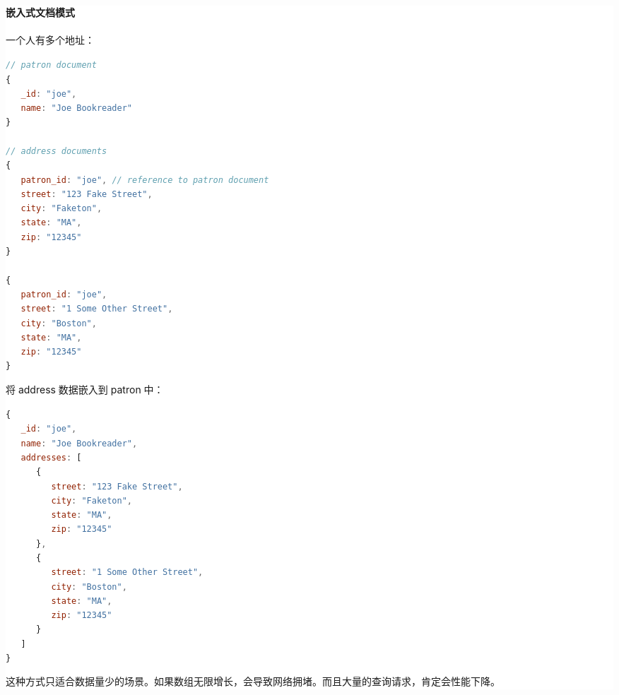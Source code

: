 #### 嵌入式文档模式

一个人有多个地址：


```javascript
// patron document
{
   _id: "joe",
   name: "Joe Bookreader"
}

// address documents
{
   patron_id: "joe", // reference to patron document
   street: "123 Fake Street",
   city: "Faketon",
   state: "MA",
   zip: "12345"
}

{
   patron_id: "joe",
   street: "1 Some Other Street",
   city: "Boston",
   state: "MA",
   zip: "12345"
}
```

将 address 数据嵌入到 patron 中：

```javascript
{
   _id: "joe",
   name: "Joe Bookreader",
   addresses: [
      {
         street: "123 Fake Street",
         city: "Faketon",
         state: "MA",
         zip: "12345"
      },
      {
         street: "1 Some Other Street",
         city: "Boston",
         state: "MA",
         zip: "12345"
      }
   ]
}
```

这种方式只适合数据量少的场景。如果数组无限增长，会导致网络拥堵。而且大量的查询请求，肯定会性能下降。
